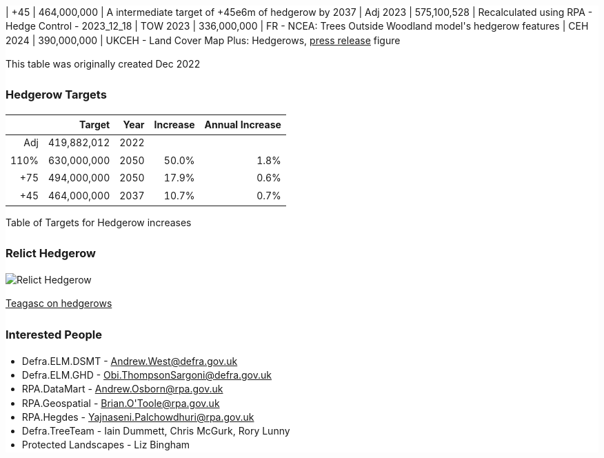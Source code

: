 | +45  |      464,000,000 | A intermediate target of +45e6m of hedgerow by 2037
| Adj 2023 |  575,100,528 | Recalculated using RPA - Hedge Control - 2023_12_18
| TOW 2023 |  336,000,000 | FR - NCEA: Trees Outside Woodland model's hedgerow features
| CEH 2024 |  390,000,000 | UKCEH - Land Cover Map Plus: Hedgerows, [press release](https://www.ceh.ac.uk/press/high-tech-aerial-mapping-reveals-englands-hedgerow-landscape) figure

This table was originally created Dec 2022


### Hedgerow Targets
|      | Target      | Year | Increase | Annual Increase |
| ---: | ----------: | ---: | -------: | --------------: |
|  Adj | 419,882,012 | 2022 |          |                 |
| 110% | 630,000,000 | 2050 |    50.0% |            1.8% |
|  +75 | 494,000,000 | 2050 |    17.9% |            0.6% |
|  +45 | 464,000,000 | 2037 |    10.7% |            0.7% |

Table of Targets for Hedgerow increases


### Relict Hedgerow
![Relict Hedgerow](https://www.teagasc.ie/media/website/news/daily/environment-photos/Relict-Hedgerows---too-valuable-for-rejuvenation.jpg)

[Teagasc on hedgerows](https://www.teagasc.ie/news--events/daily/environment/hedges-for-rejuvenation.php)


### Interested People
- Defra.ELM.DSMT - Andrew.West@defra.gov.uk
- Defra.ELM.GHD - Obi.ThompsonSargoni@defra.gov.uk
- RPA.DataMart - Andrew.Osborn@rpa.gov.uk
- RPA.Geospatial - [Brian.O'Toole@rpa.gov.uk](mailto:Brian.O'Toole@rpa.gov.uk)
- RPA.Hegdes - Yajnaseni.Palchowdhuri@rpa.gov.uk
- Defra.TreeTeam - Iain Dummett, Chris McGurk, Rory Lunny
- Protected Landscapes - Liz Bingham
